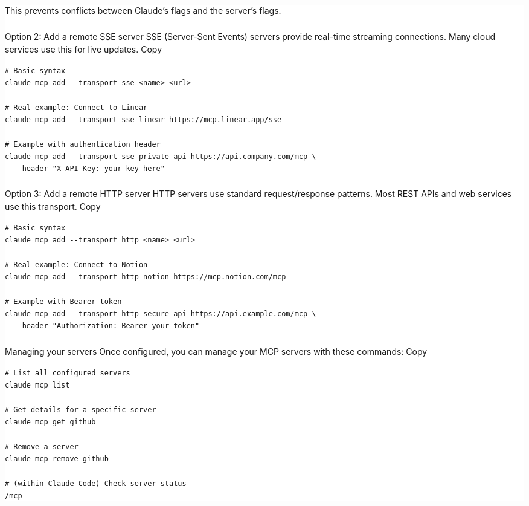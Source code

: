 
This prevents conflicts between Claude’s flags and the server’s flags.
### 
[​](https://docs.anthropic.com/en/docs/claude-code/mcp#option-2%3A-add-a-remote-sse-server)
Option 2: Add a remote SSE server
SSE (Server-Sent Events) servers provide real-time streaming connections. Many cloud services use this for live updates.
Copy
```
# Basic syntax
claude mcp add --transport sse <name> <url>

# Real example: Connect to Linear
claude mcp add --transport sse linear https://mcp.linear.app/sse

# Example with authentication header
claude mcp add --transport sse private-api https://api.company.com/mcp \
  --header "X-API-Key: your-key-here"

```

### 
[​](https://docs.anthropic.com/en/docs/claude-code/mcp#option-3%3A-add-a-remote-http-server)
Option 3: Add a remote HTTP server
HTTP servers use standard request/response patterns. Most REST APIs and web services use this transport.
Copy
```
# Basic syntax
claude mcp add --transport http <name> <url>

# Real example: Connect to Notion
claude mcp add --transport http notion https://mcp.notion.com/mcp

# Example with Bearer token
claude mcp add --transport http secure-api https://api.example.com/mcp \
  --header "Authorization: Bearer your-token"

```

### 
[​](https://docs.anthropic.com/en/docs/claude-code/mcp#managing-your-servers)
Managing your servers
Once configured, you can manage your MCP servers with these commands:
Copy
```
# List all configured servers
claude mcp list

# Get details for a specific server
claude mcp get github

# Remove a server
claude mcp remove github

# (within Claude Code) Check server status
/mcp

```
